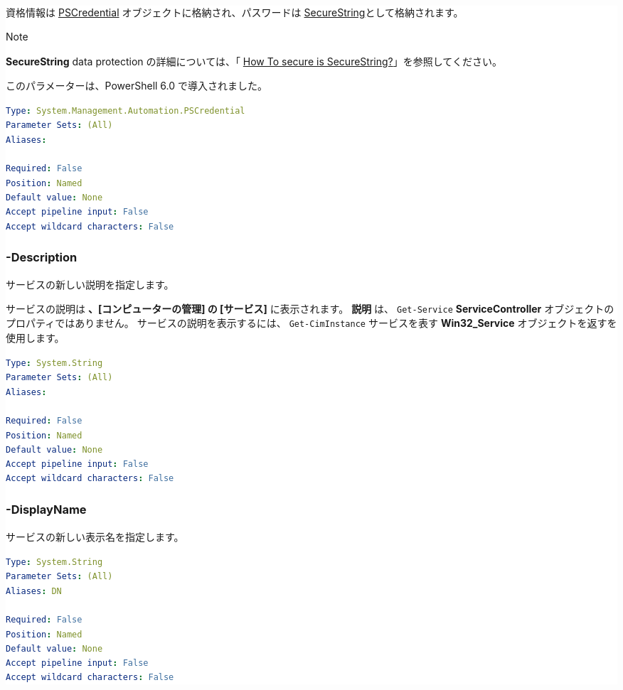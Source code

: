 資格情報は [PSCredential](/dotnet/api/system.management.automation.pscredential) オブジェクトに格納され、パスワードは [SecureString](/dotnet/api/system.security.securestring)として格納されます。

> [!NOTE]
> **SecureString** data protection の詳細については、「 [How To secure is SecureString?](/dotnet/api/system.security.securestring#how-secure-is-securestring)」を参照してください。

このパラメーターは、PowerShell 6.0 で導入されました。

```yaml
Type: System.Management.Automation.PSCredential
Parameter Sets: (All)
Aliases:

Required: False
Position: Named
Default value: None
Accept pipeline input: False
Accept wildcard characters: False
```

### -Description

サービスの新しい説明を指定します。

サービスの説明は **、[コンピューターの管理] の [サービス]** に表示されます。 **説明** は、 `Get-Service` **ServiceController** オブジェクトのプロパティではありません。 サービスの説明を表示するには、 `Get-CimInstance` サービスを表す **Win32_Service** オブジェクトを返すを使用します。

```yaml
Type: System.String
Parameter Sets: (All)
Aliases:

Required: False
Position: Named
Default value: None
Accept pipeline input: False
Accept wildcard characters: False
```

### -DisplayName

サービスの新しい表示名を指定します。

```yaml
Type: System.String
Parameter Sets: (All)
Aliases: DN

Required: False
Position: Named
Default value: None
Accept pipeline input: False
Accept wildcard characters: False
```
